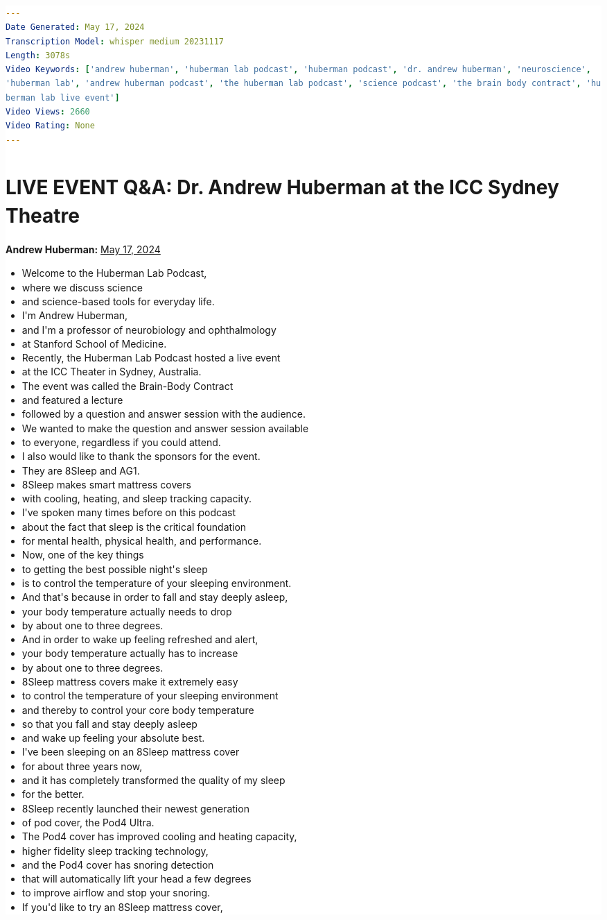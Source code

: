 ```yaml
---
Date Generated: May 17, 2024
Transcription Model: whisper medium 20231117
Length: 3078s
Video Keywords: ['andrew huberman', 'huberman lab podcast', 'huberman podcast', 'dr. andrew huberman', 'neuroscience', 'huberman lab', 'andrew huberman podcast', 'the huberman lab podcast', 'science podcast', 'the brain body contract', 'huberman lab live event']
Video Views: 2660
Video Rating: None
---
```


# LIVE EVENT Q&A: Dr. Andrew Huberman at the ICC Sydney Theatre
**Andrew Huberman:** [May 17, 2024](https://www.youtube.com/watch?v=yOoVz9E9kfQ)
*  Welcome to the Huberman Lab Podcast,
*  where we discuss science
*  and science-based tools for everyday life.
*  I'm Andrew Huberman,
*  and I'm a professor of neurobiology and ophthalmology
*  at Stanford School of Medicine.
*  Recently, the Huberman Lab Podcast hosted a live event
*  at the ICC Theater in Sydney, Australia.
*  The event was called the Brain-Body Contract
*  and featured a lecture
*  followed by a question and answer session with the audience.
*  We wanted to make the question and answer session available
*  to everyone, regardless if you could attend.
*  I also would like to thank the sponsors for the event.
*  They are 8Sleep and AG1.
*  8Sleep makes smart mattress covers
*  with cooling, heating, and sleep tracking capacity.
*  I've spoken many times before on this podcast
*  about the fact that sleep is the critical foundation
*  for mental health, physical health, and performance.
*  Now, one of the key things
*  to getting the best possible night's sleep
*  is to control the temperature of your sleeping environment.
*  And that's because in order to fall and stay deeply asleep,
*  your body temperature actually needs to drop
*  by about one to three degrees.
*  And in order to wake up feeling refreshed and alert,
*  your body temperature actually has to increase
*  by about one to three degrees.
*  8Sleep mattress covers make it extremely easy
*  to control the temperature of your sleeping environment
*  and thereby to control your core body temperature
*  so that you fall and stay deeply asleep
*  and wake up feeling your absolute best.
*  I've been sleeping on an 8Sleep mattress cover
*  for about three years now,
*  and it has completely transformed the quality of my sleep
*  for the better.
*  8Sleep recently launched their newest generation
*  of pod cover, the Pod4 Ultra.
*  The Pod4 cover has improved cooling and heating capacity,
*  higher fidelity sleep tracking technology,
*  and the Pod4 cover has snoring detection
*  that will automatically lift your head a few degrees
*  to improve airflow and stop your snoring.
*  If you'd like to try an 8Sleep mattress cover,